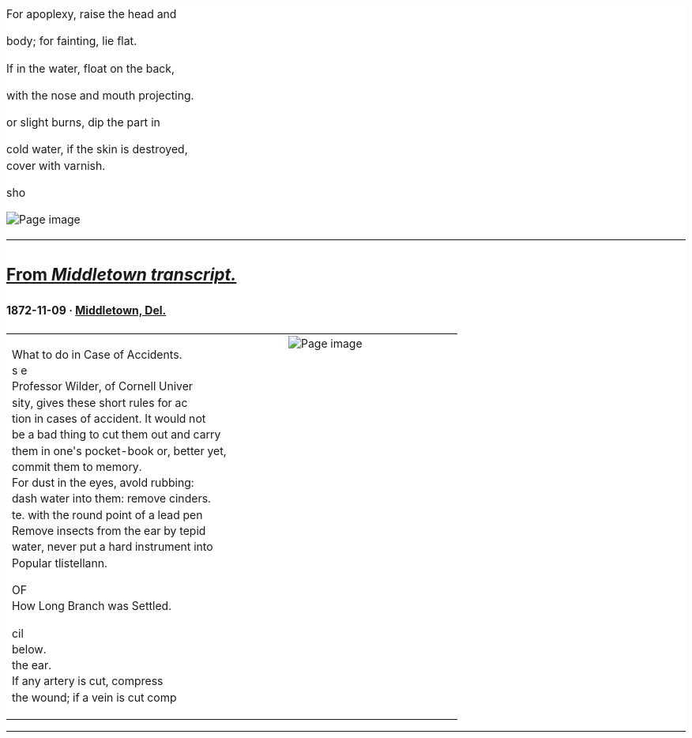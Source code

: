 For apoplexy, raise the head and  
  
body; for fainting, lie flat.  
  
If in the water, float on the back,  
  
with the nose and mouth projecting.  
  
or slight burns, dip the part in  
  
cold water, if the skin is destroyed,  
cover with varnish.  
  
sho
</td><td style="width: 50%; max-height: 75%; margin: auto; display: block;">
<img alt="Page image" src="https://tile.loc.gov/image-services/iiif/service:ndnp:msar:batch_msar_icydrop_ver05:data:sn83016951:00295878484:1872102601:0797/pct:18.028940,23.894534,39.636293,52.430651/!600,600/0/default.jpg"/>
</td>
</tr></table>

---

## [From _Middletown transcript._](https://www.loc.gov/resource/sn84026820/1872-11-09/ed-1/?sp=1)

#### 1872-11-09 &middot; [Middletown, Del.](http://dbpedia.org/resource/Middletown%2C_Delaware)

<table style="width: 100%;"><tr><td style="width: 50%">

  
What to do in Case of Accidents.  
s e  
Professor Wilder, of Cornell Univer­  
sity, gives these short rules for ac  
tion in cases of accident. It would not  
be a bad thing to cut them out and carry  
them in one&#x27;s pocket-book or, better yet,  
commit them to memory.  
For dust in the eyes, avold rubbing:  
dash water into them: remove cinders.  
te. with the round point of a lead pen  
Remove insects from the ear by tepid  
water, never put a hard instrument into  
Popular tlistellann.  
  
OF  
How Long Branch was Settled.  
  
cil  
below.  
the ear.  
If any artery is cut, compress  
the wound; if a vein is cut comp
</td><td style="width: 50%; max-height: 75%; margin: auto; display: block;">
<img alt="Page image" src="https://tile.loc.gov/image-services/iiif/service:ndnp:deu:batch_deu_bombarda_ver01:data:sn84026820:00271765277:1872110901:0405/pct:56.101426,14.430759,12.856577,40.562583/!600,600/0/default.jpg"/>
</td>
</tr></table>

---